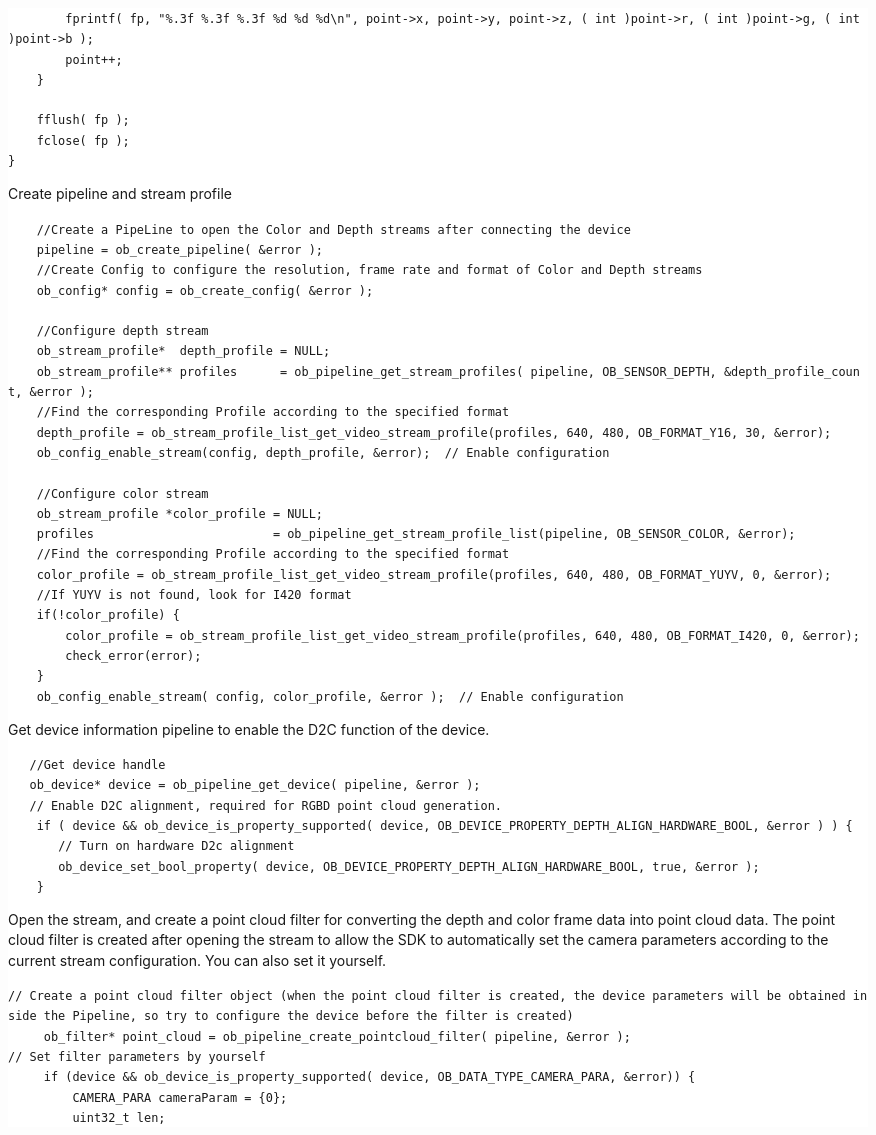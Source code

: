 ```
        fprintf( fp, "%.3f %.3f %.3f %d %d %d\n", point->x, point->y, point->z, ( int )point->r, ( int )point->g, ( int )point->b );
        point++;
    }

    fflush( fp );
    fclose( fp );
}
```
Create pipeline and stream profile
```
    //Create a PipeLine to open the Color and Depth streams after connecting the device
    pipeline = ob_create_pipeline( &error );
    //Create Config to configure the resolution, frame rate and format of Color and Depth streams
    ob_config* config = ob_create_config( &error );

    //Configure depth stream
    ob_stream_profile*  depth_profile = NULL;
    ob_stream_profile** profiles      = ob_pipeline_get_stream_profiles( pipeline, OB_SENSOR_DEPTH, &depth_profile_count, &error );
    //Find the corresponding Profile according to the specified format
    depth_profile = ob_stream_profile_list_get_video_stream_profile(profiles, 640, 480, OB_FORMAT_Y16, 30, &error);
    ob_config_enable_stream(config, depth_profile, &error);  // Enable configuration

    //Configure color stream
    ob_stream_profile *color_profile = NULL;
    profiles                         = ob_pipeline_get_stream_profile_list(pipeline, OB_SENSOR_COLOR, &error);
    //Find the corresponding Profile according to the specified format
    color_profile = ob_stream_profile_list_get_video_stream_profile(profiles, 640, 480, OB_FORMAT_YUYV, 0, &error);
    //If YUYV is not found, look for I420 format
    if(!color_profile) {  
        color_profile = ob_stream_profile_list_get_video_stream_profile(profiles, 640, 480, OB_FORMAT_I420, 0, &error);
        check_error(error);
    }
    ob_config_enable_stream( config, color_profile, &error );  // Enable configuration
```
Get device information pipeline to enable the D2C function of the device.
```
   //Get device handle
   ob_device* device = ob_pipeline_get_device( pipeline, &error );
   // Enable D2C alignment, required for RGBD point cloud generation.
    if ( device && ob_device_is_property_supported( device, OB_DEVICE_PROPERTY_DEPTH_ALIGN_HARDWARE_BOOL, &error ) ) {
       // Turn on hardware D2c alignment 
       ob_device_set_bool_property( device, OB_DEVICE_PROPERTY_DEPTH_ALIGN_HARDWARE_BOOL, true, &error );
    }
```
Open the stream, and create a point cloud filter for converting the depth and color frame data into point cloud data. The point cloud filter is created after opening the stream to allow the SDK to automatically set the camera parameters according to the current stream configuration. You can also set it yourself.
```
// Create a point cloud filter object (when the point cloud filter is created, the device parameters will be obtained inside the Pipeline, so try to configure the device before the filter is created)
     ob_filter* point_cloud = ob_pipeline_create_pointcloud_filter( pipeline, &error );
// Set filter parameters by yourself
     if (device && ob_device_is_property_supported( device, OB_DATA_TYPE_CAMERA_PARA, &error)) {
         CAMERA_PARA cameraParam = {0};
         uint32_t len;
```